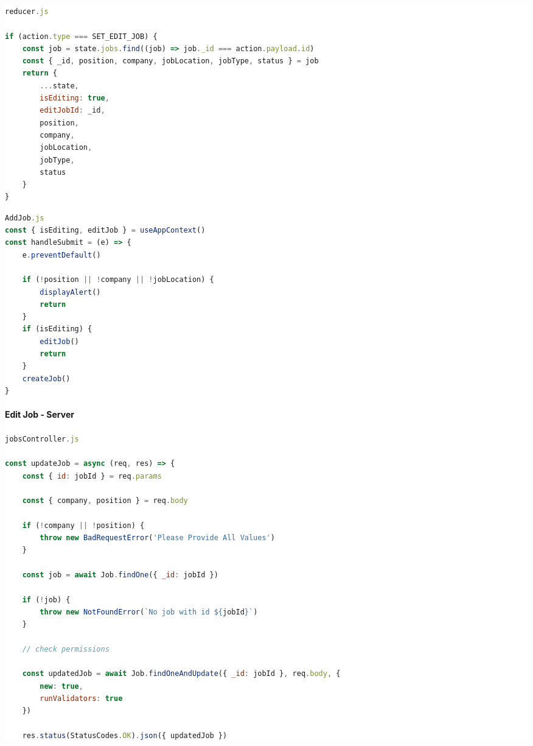 ```js
reducer.js

if (action.type === SET_EDIT_JOB) {
	const job = state.jobs.find((job) => job._id === action.payload.id)
	const { _id, position, company, jobLocation, jobType, status } = job
	return {
		...state,
		isEditing: true,
		editJobId: _id,
		position,
		company,
		jobLocation,
		jobType,
		status
	}
}
```

```js
AddJob.js
const { isEditing, editJob } = useAppContext()
const handleSubmit = (e) => {
	e.preventDefault()

	if (!position || !company || !jobLocation) {
		displayAlert()
		return
	}
	if (isEditing) {
		editJob()
		return
	}
	createJob()
}
```

#### Edit Job - Server

```js
jobsController.js

const updateJob = async (req, res) => {
	const { id: jobId } = req.params

	const { company, position } = req.body

	if (!company || !position) {
		throw new BadRequestError('Please Provide All Values')
	}

	const job = await Job.findOne({ _id: jobId })

	if (!job) {
		throw new NotFoundError(`No job with id ${jobId}`)
	}

	// check permissions

	const updatedJob = await Job.findOneAndUpdate({ _id: jobId }, req.body, {
		new: true,
		runValidators: true
	})

	res.status(StatusCodes.OK).json({ updatedJob })
```